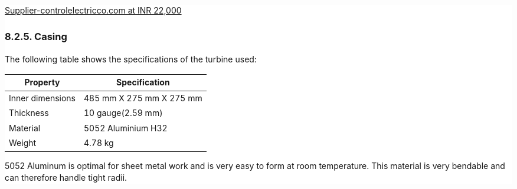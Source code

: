 [Supplier-controlelectricco.com at INR 22,000](https://www.controlelectricco.com/permanent-magnet-alternator.html)

### 8.2.5. Casing

The following table shows the specifications of the turbine used:

| Property         | Specification            |
| ---------------- | ------------------------ |
| Inner dimensions | 485 mm X 275 mm X 275 mm |
| Thickness        | 10 gauge(2.59 mm)        |
| Material         | 5052 Aluminium H32       |
| Weight           | 4.78 kg                  |

5052 Aluminum is optimal for sheet metal work and is very easy to form at room temperature. This material is very bendable and can therefore handle tight radii.
